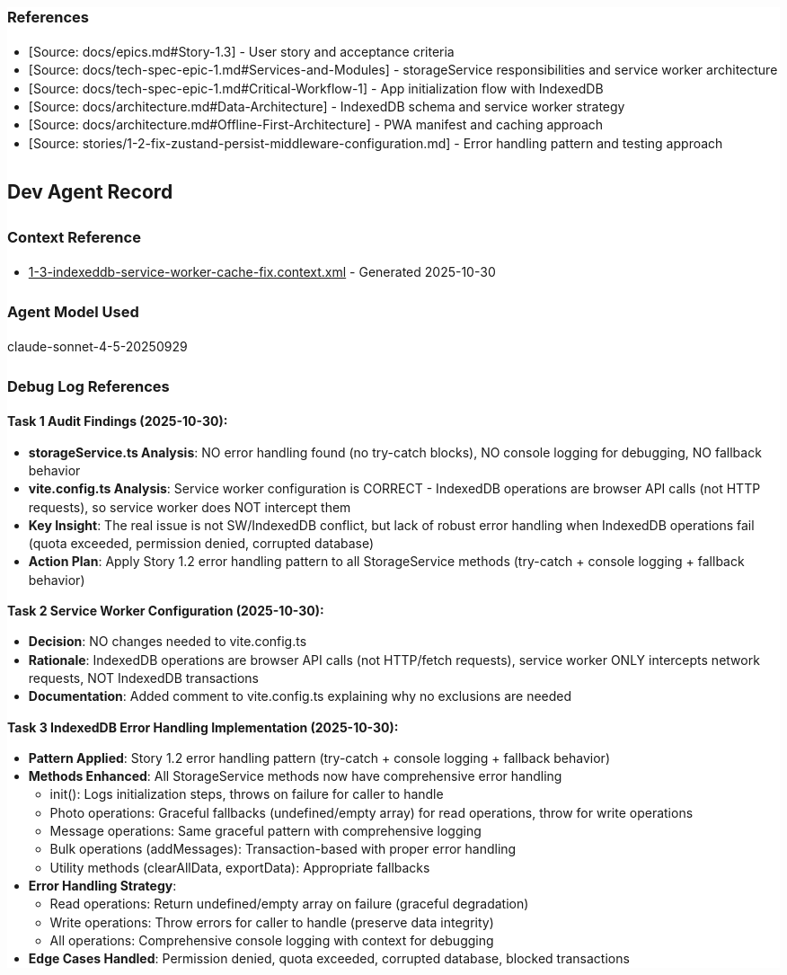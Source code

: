 ### References

- [Source: docs/epics.md#Story-1.3] - User story and acceptance criteria
- [Source: docs/tech-spec-epic-1.md#Services-and-Modules] - storageService responsibilities and service worker architecture
- [Source: docs/tech-spec-epic-1.md#Critical-Workflow-1] - App initialization flow with IndexedDB
- [Source: docs/architecture.md#Data-Architecture] - IndexedDB schema and service worker strategy
- [Source: docs/architecture.md#Offline-First-Architecture] - PWA manifest and caching approach
- [Source: stories/1-2-fix-zustand-persist-middleware-configuration.md] - Error handling pattern and testing approach

## Dev Agent Record

### Context Reference

- [1-3-indexeddb-service-worker-cache-fix.context.xml](./1-3-indexeddb-service-worker-cache-fix.context.xml) - Generated 2025-10-30

### Agent Model Used

claude-sonnet-4-5-20250929

### Debug Log References

**Task 1 Audit Findings (2025-10-30):**
- **storageService.ts Analysis**: NO error handling found (no try-catch blocks), NO console logging for debugging, NO fallback behavior
- **vite.config.ts Analysis**: Service worker configuration is CORRECT - IndexedDB operations are browser API calls (not HTTP requests), so service worker does NOT intercept them
- **Key Insight**: The real issue is not SW/IndexedDB conflict, but lack of robust error handling when IndexedDB operations fail (quota exceeded, permission denied, corrupted database)
- **Action Plan**: Apply Story 1.2 error handling pattern to all StorageService methods (try-catch + console logging + fallback behavior)

**Task 2 Service Worker Configuration (2025-10-30):**
- **Decision**: NO changes needed to vite.config.ts
- **Rationale**: IndexedDB operations are browser API calls (not HTTP/fetch requests), service worker ONLY intercepts network requests, NOT IndexedDB transactions
- **Documentation**: Added comment to vite.config.ts explaining why no exclusions are needed

**Task 3 IndexedDB Error Handling Implementation (2025-10-30):**
- **Pattern Applied**: Story 1.2 error handling pattern (try-catch + console logging + fallback behavior)
- **Methods Enhanced**: All StorageService methods now have comprehensive error handling
  - init(): Logs initialization steps, throws on failure for caller to handle
  - Photo operations: Graceful fallbacks (undefined/empty array) for read operations, throw for write operations
  - Message operations: Same graceful pattern with comprehensive logging
  - Bulk operations (addMessages): Transaction-based with proper error handling
  - Utility methods (clearAllData, exportData): Appropriate fallbacks
- **Error Handling Strategy**:
  - Read operations: Return undefined/empty array on failure (graceful degradation)
  - Write operations: Throw errors for caller to handle (preserve data integrity)
  - All operations: Comprehensive console logging with context for debugging
- **Edge Cases Handled**: Permission denied, quota exceeded, corrupted database, blocked transactions
